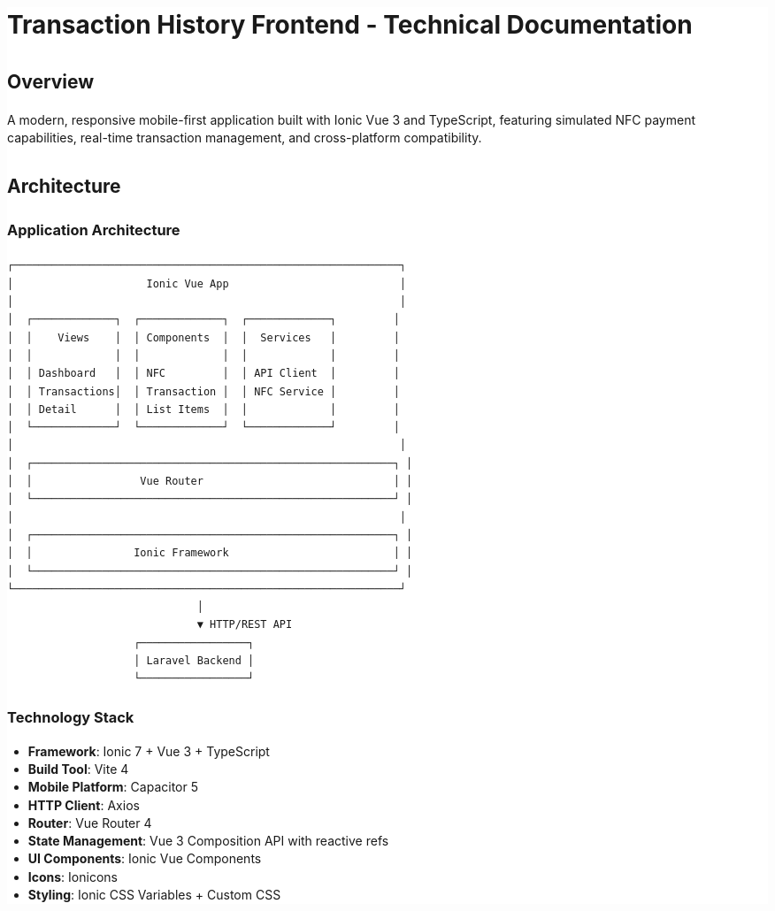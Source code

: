 # Transaction History Frontend - Technical Documentation

## Overview

A modern, responsive mobile-first application built with Ionic Vue 3 and TypeScript, featuring simulated NFC payment capabilities, real-time transaction management, and cross-platform compatibility.

## Architecture

### Application Architecture

```
┌─────────────────────────────────────────────────────────────┐
│                     Ionic Vue App                           │
│                                                             │
│  ┌─────────────┐  ┌─────────────┐  ┌─────────────┐         │
│  │    Views    │  │ Components  │  │  Services   │         │
│  │             │  │             │  │             │         │
│  │ Dashboard   │  │ NFC         │  │ API Client  │         │
│  │ Transactions│  │ Transaction │  │ NFC Service │         │
│  │ Detail      │  │ List Items  │  │             │         │
│  └─────────────┘  └─────────────┘  └─────────────┘         │
│                                                             │
│  ┌─────────────────────────────────────────────────────────┐ │
│  │                 Vue Router                              │ │
│  └─────────────────────────────────────────────────────────┘ │
│                                                             │
│  ┌─────────────────────────────────────────────────────────┐ │
│  │                Ionic Framework                          │ │
│  └─────────────────────────────────────────────────────────┘ │
└─────────────────────────────────────────────────────────────┘
                              │
                              ▼ HTTP/REST API
                    ┌─────────────────┐
                    │ Laravel Backend │
                    └─────────────────┘
```

### Technology Stack

- **Framework**: Ionic 7 + Vue 3 + TypeScript
- **Build Tool**: Vite 4
- **Mobile Platform**: Capacitor 5
- **HTTP Client**: Axios
- **Router**: Vue Router 4
- **State Management**: Vue 3 Composition API with reactive refs
- **UI Components**: Ionic Vue Components
- **Icons**: Ionicons
- **Styling**: Ionic CSS Variables + Custom CSS

